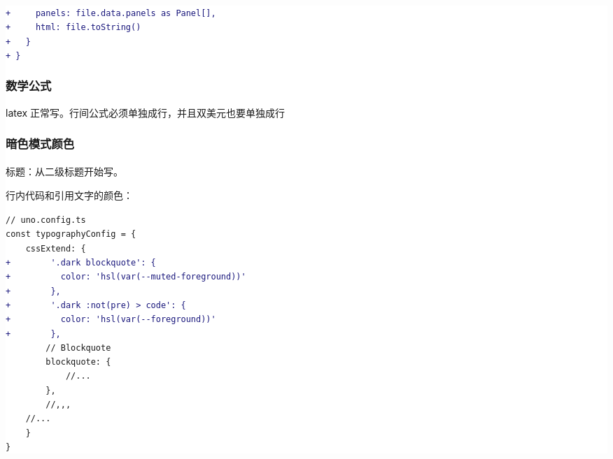 ```diff
+     panels: file.data.panels as Panel[],
+     html: file.toString()
+   }
+ }
```

### 数学公式
latex 正常写。行间公式必须单独成行，并且双美元也要单独成行

### 暗色模式颜色
标题：从二级标题开始写。

行内代码和引用文字的颜色：
```diff json
// uno.config.ts
const typographyConfig = {
	cssExtend: {
+   	 '.dark blockquote': {
+   	   color: 'hsl(var(--muted-foreground))'
+   	 },
+   	 '.dark :not(pre) > code': {
+   	   color: 'hsl(var(--foreground))'
+   	 },
		// Blockquote
    	blockquote: {
    		//...
    	},
    	//,,,
	//...
	}
}
```